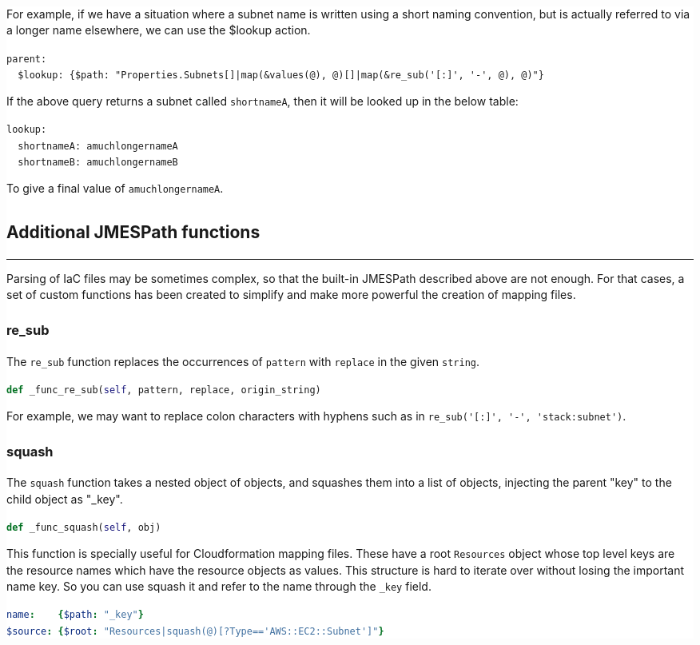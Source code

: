 For example, if we have a situation where a subnet name is written using a short naming convention, but is actually referred to via a longer name elsewhere, we can use the $lookup action.

```
parent:
  $lookup: {$path: "Properties.Subnets[]|map(&values(@), @)[]|map(&re_sub('[:]', '-', @), @)"}
```

If the above query returns a subnet called `shortnameA`, then it will be looked up in the below table:

```
lookup:
  shortnameA: amuchlongernameA
  shortnameB: amuchlongernameB
```

To give a final value of `amuchlongernameA`.

## Additional JMESPath functions

---

Parsing of IaC files may be sometimes complex, so that the built-in JMESPath described above are not enough. For that cases,
a set of custom functions has been created to simplify and make more powerful the creation of mapping files.

### re_sub
The `re_sub` function replaces the occurrences of `pattern` with `replace` in the given `string`. 

```python
def _func_re_sub(self, pattern, replace, origin_string)
```

For example, we may want to replace colon characters with hyphens such as in `re_sub('[:]', '-', 'stack:subnet')`.

### squash
The `squash` function takes a nested object of objects, and squashes them into a list of objects, injecting the parent "key" to the child object as "_key".

```python
def _func_squash(self, obj)
```

This function is specially useful for Cloudformation mapping files. These have a root `Resources` object whose 
top level keys are the resource names which have the resource objects as values. This structure is hard to iterate over 
without losing the important name key. So you can use squash it and refer to the name through the `_key` field. 

```yaml
name:    {$path: "_key"}
$source: {$root: "Resources|squash(@)[?Type=='AWS::EC2::Subnet']"}
```

